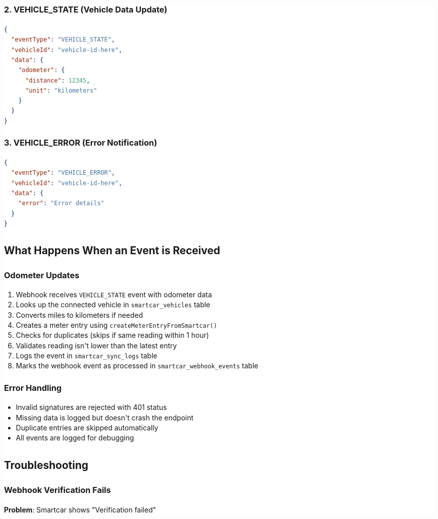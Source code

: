 ### 2. VEHICLE_STATE (Vehicle Data Update)
```json
{
  "eventType": "VEHICLE_STATE",
  "vehicleId": "vehicle-id-here",
  "data": {
    "odometer": {
      "distance": 12345,
      "unit": "kilometers"
    }
  }
}
```

### 3. VEHICLE_ERROR (Error Notification)
```json
{
  "eventType": "VEHICLE_ERROR",
  "vehicleId": "vehicle-id-here",
  "data": {
    "error": "Error details"
  }
}
```

## What Happens When an Event is Received

### Odometer Updates

1. Webhook receives `VEHICLE_STATE` event with odometer data
2. Looks up the connected vehicle in `smartcar_vehicles` table
3. Converts miles to kilometers if needed
4. Creates a meter entry using `createMeterEntryFromSmartcar()`
5. Checks for duplicates (skips if same reading within 1 hour)
6. Validates reading isn't lower than the latest entry
7. Logs the event in `smartcar_sync_logs` table
8. Marks the webhook event as processed in `smartcar_webhook_events` table

### Error Handling

- Invalid signatures are rejected with 401 status
- Missing data is logged but doesn't crash the endpoint
- Duplicate entries are skipped automatically
- All events are logged for debugging

## Troubleshooting

### Webhook Verification Fails

**Problem**: Smartcar shows "Verification failed"
